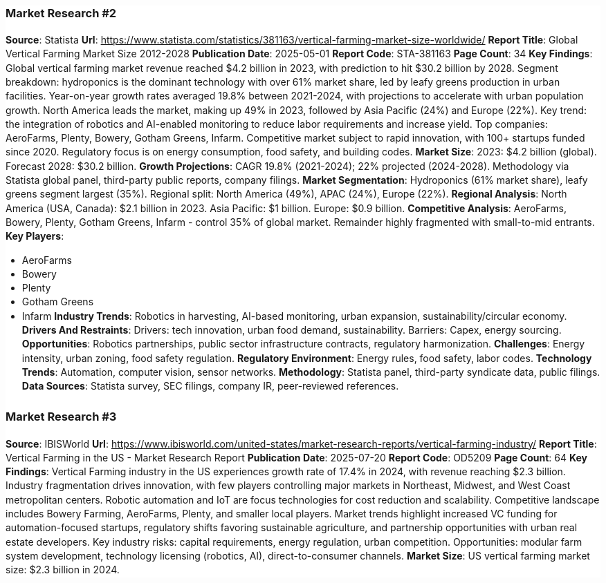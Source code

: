 
### Market Research #2

**Source**: Statista
**Url**: https://www.statista.com/statistics/381163/vertical-farming-market-size-worldwide/
**Report Title**: Global Vertical Farming Market Size 2012-2028
**Publication Date**: 2025-05-01
**Report Code**: STA-381163
**Page Count**: 34
**Key Findings**: Global vertical farming market revenue reached $4.2 billion in 2023, with prediction to hit $30.2 billion by 2028. Segment breakdown: hydroponics is the dominant technology with over 61% market share, led by leafy greens production in urban facilities. Year-on-year growth rates averaged 19.8% between 2021-2024, with projections to accelerate with urban population growth. North America leads the market, making up 49% in 2023, followed by Asia Pacific (24%) and Europe (22%). Key trend: the integration of robotics and AI-enabled monitoring to reduce labor requirements and increase yield. Top companies: AeroFarms, Plenty, Bowery, Gotham Greens, Infarm. Competitive market subject to rapid innovation, with 100+ startups funded since 2020. Regulatory focus is on energy consumption, food safety, and building codes.
**Market Size**: 2023: $4.2 billion (global). Forecast 2028: $30.2 billion.
**Growth Projections**: CAGR 19.8% (2021-2024); 22% projected (2024-2028). Methodology via Statista global panel, third-party public reports, company filings.
**Market Segmentation**: Hydroponics (61% market share), leafy greens segment largest (35%). Regional split: North America (49%), APAC (24%), Europe (22%).
**Regional Analysis**: North America (USA, Canada): $2.1 billion in 2023. Asia Pacific: $1 billion. Europe: $0.9 billion.
**Competitive Analysis**: AeroFarms, Bowery, Plenty, Gotham Greens, Infarm - control 35% of global market. Remainder highly fragmented with small-to-mid entrants.
**Key Players**:
- AeroFarms
- Bowery
- Plenty
- Gotham Greens
- Infarm
**Industry Trends**: Robotics in harvesting, AI-based monitoring, urban expansion, sustainability/circular economy.
**Drivers And Restraints**: Drivers: tech innovation, urban food demand, sustainability. Barriers: Capex, energy sourcing.
**Opportunities**: Robotics partnerships, public sector infrastructure contracts, regulatory harmonization.
**Challenges**: Energy intensity, urban zoning, food safety regulation.
**Regulatory Environment**: Energy rules, food safety, labor codes.
**Technology Trends**: Automation, computer vision, sensor networks.
**Methodology**: Statista panel, third-party syndicate data, public filings.
**Data Sources**: Statista survey, SEC filings, company IR, peer-reviewed references.


### Market Research #3

**Source**: IBISWorld
**Url**: https://www.ibisworld.com/united-states/market-research-reports/vertical-farming-industry/
**Report Title**: Vertical Farming in the US - Market Research Report
**Publication Date**: 2025-07-20
**Report Code**: OD5209
**Page Count**: 64
**Key Findings**: Vertical Farming industry in the US experiences growth rate of 17.4% in 2024, with revenue reaching $2.3 billion. Industry fragmentation drives innovation, with few players controlling major markets in Northeast, Midwest, and West Coast metropolitan centers. Robotic automation and IoT are focus technologies for cost reduction and scalability. Competitive landscape includes Bowery Farming, AeroFarms, Plenty, and smaller local players. Market trends highlight increased VC funding for automation-focused startups, regulatory shifts favoring sustainable agriculture, and partnership opportunities with urban real estate developers. Key industry risks: capital requirements, energy regulation, urban competition. Opportunities: modular farm system development, technology licensing (robotics, AI), direct-to-consumer channels.
**Market Size**: US vertical farming market size: $2.3 billion in 2024.
